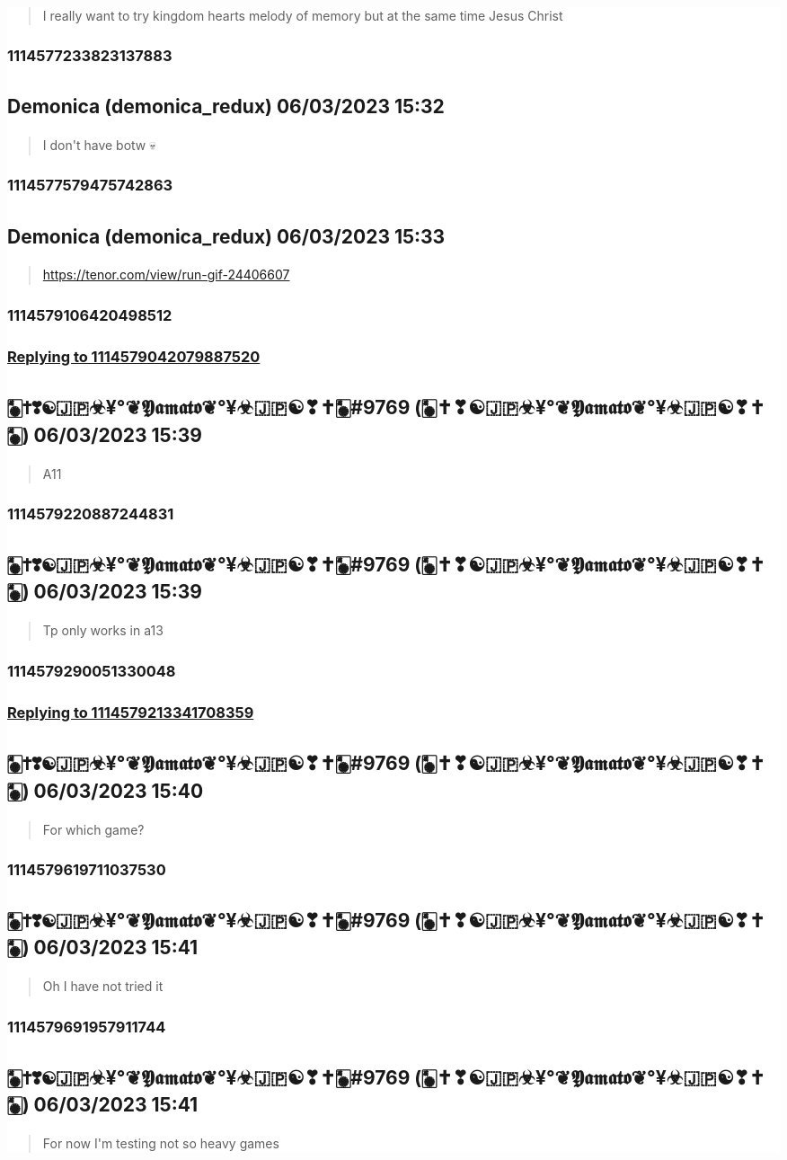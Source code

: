 > I really want to try kingdom hearts melody of memory but at the same time Jesus Christ

### 1114577233823137883
## Demonica (demonica_redux) 06/03/2023 15:32 

> I don't have botw 💀

### 1114577579475742863
## Demonica (demonica_redux) 06/03/2023 15:33 

> https://tenor.com/view/run-gif-24406607

### 1114579106420498512
### [Replying to 1114579042079887520](#1114579042079887520)
## 🀥✝❣☯🇯🇵☣¥°❦𝖄𝖆𝖒𝖆𝖙𝖔❦°¥☣🇯🇵☯❣✝🀥#9769 (🀥✝❣☯🇯🇵☣¥°❦𝖄𝖆𝖒𝖆𝖙𝖔❦°¥☣🇯🇵☯❣✝🀥) 06/03/2023 15:39 

> A11

### 1114579220887244831
## 🀥✝❣☯🇯🇵☣¥°❦𝖄𝖆𝖒𝖆𝖙𝖔❦°¥☣🇯🇵☯❣✝🀥#9769 (🀥✝❣☯🇯🇵☣¥°❦𝖄𝖆𝖒𝖆𝖙𝖔❦°¥☣🇯🇵☯❣✝🀥) 06/03/2023 15:39 

> Tp only works in a13

### 1114579290051330048
### [Replying to 1114579213341708359](#1114579213341708359)
## 🀥✝❣☯🇯🇵☣¥°❦𝖄𝖆𝖒𝖆𝖙𝖔❦°¥☣🇯🇵☯❣✝🀥#9769 (🀥✝❣☯🇯🇵☣¥°❦𝖄𝖆𝖒𝖆𝖙𝖔❦°¥☣🇯🇵☯❣✝🀥) 06/03/2023 15:40 

> For which game?

### 1114579619711037530
## 🀥✝❣☯🇯🇵☣¥°❦𝖄𝖆𝖒𝖆𝖙𝖔❦°¥☣🇯🇵☯❣✝🀥#9769 (🀥✝❣☯🇯🇵☣¥°❦𝖄𝖆𝖒𝖆𝖙𝖔❦°¥☣🇯🇵☯❣✝🀥) 06/03/2023 15:41 

> Oh I have not tried it

### 1114579691957911744
## 🀥✝❣☯🇯🇵☣¥°❦𝖄𝖆𝖒𝖆𝖙𝖔❦°¥☣🇯🇵☯❣✝🀥#9769 (🀥✝❣☯🇯🇵☣¥°❦𝖄𝖆𝖒𝖆𝖙𝖔❦°¥☣🇯🇵☯❣✝🀥) 06/03/2023 15:41 

> For now I'm testing not so heavy games
